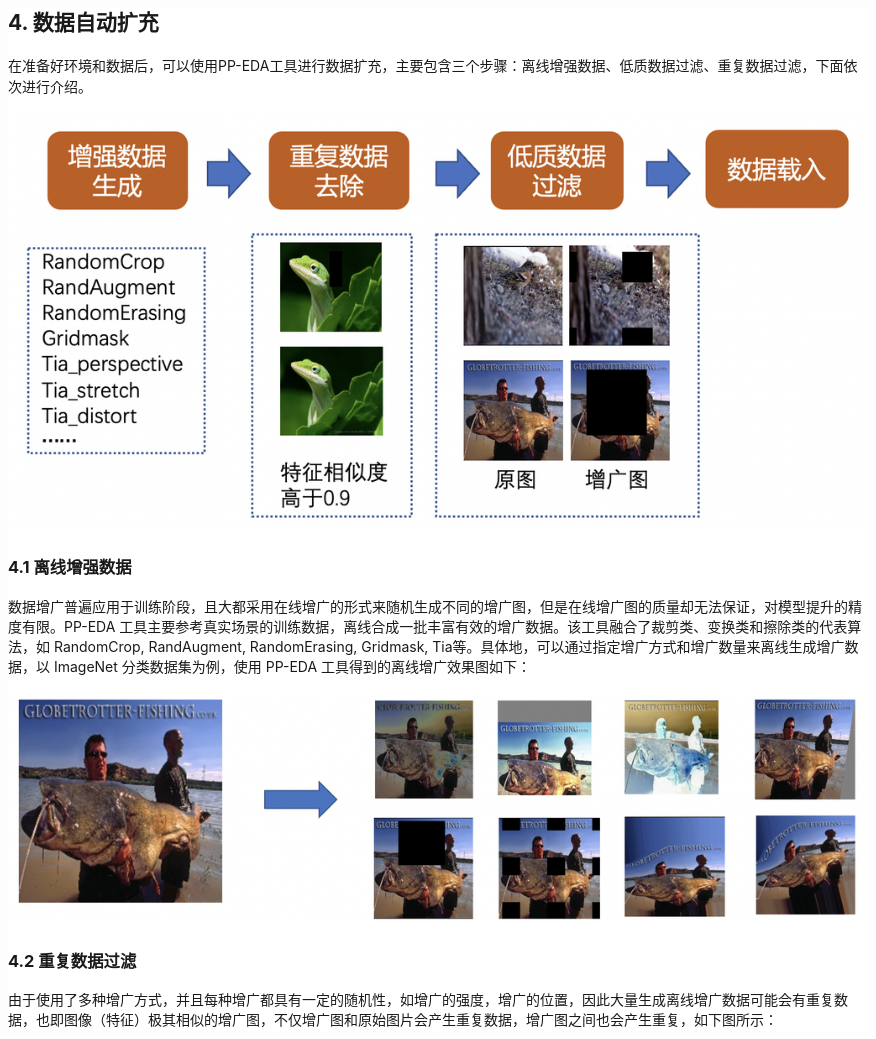 
## 4. 数据自动扩充

在准备好环境和数据后，可以使用PP-EDA工具进行数据扩充，主要包含三个步骤：离线增强数据、低质数据过滤、重复数据过滤，下面依次进行介绍。

![eda](../../images/aug/eda_pipeline.png)

### 4.1 离线增强数据
数据增广普遍应用于训练阶段，且大都采用在线增广的形式来随机生成不同的增广图，但是在线增广图的质量却无法保证，对模型提升的精度有限。PP-EDA 工具主要参考真实场景的训练数据，离线合成一批丰富有效的增广数据。该工具融合了裁剪类、变换类和擦除类的代表算法，如 RandomCrop, RandAugment, RandomErasing, Gridmask, Tia等。具体地，可以通过指定增广方式和增广数量来离线生成增广数据，以 ImageNet 分类数据集为例，使用 PP-EDA 工具得到的离线增广效果图如下：

![aug](../../images/aug/aug.png)

### 4.2 重复数据过滤
由于使用了多种增广方式，并且每种增广都具有一定的随机性，如增广的强度，增广的位置，因此大量生成离线增广数据可能会有重复数据，也即图像（特征）极其相似的增广图，不仅增广图和原始图片会产生重复数据，增广图之间也会产生重复，如下图所示：
